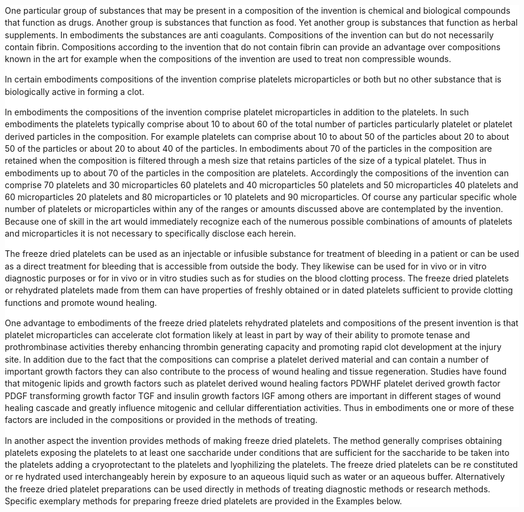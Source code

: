 One particular group of substances that may be present in a composition of the invention is chemical and biological compounds that function as drugs. Another group is substances that function as food. Yet another group is substances that function as herbal supplements. In embodiments the substances are anti coagulants. Compositions of the invention can but do not necessarily contain fibrin. Compositions according to the invention that do not contain fibrin can provide an advantage over compositions known in the art for example when the compositions of the invention are used to treat non compressible wounds.

In certain embodiments compositions of the invention comprise platelets microparticles or both but no other substance that is biologically active in forming a clot.

In embodiments the compositions of the invention comprise platelet microparticles in addition to the platelets. In such embodiments the platelets typically comprise about 10 to about 60 of the total number of particles particularly platelet or platelet derived particles in the composition. For example platelets can comprise about 10 to about 50 of the particles about 20 to about 50 of the particles or about 20 to about 40 of the particles. In embodiments about 70 of the particles in the composition are retained when the composition is filtered through a mesh size that retains particles of the size of a typical platelet. Thus in embodiments up to about 70 of the particles in the composition are platelets. Accordingly the compositions of the invention can comprise 70 platelets and 30 microparticles 60 platelets and 40 microparticles 50 platelets and 50 microparticles 40 platelets and 60 microparticles 20 platelets and 80 microparticles or 10 platelets and 90 microparticles. Of course any particular specific whole number of platelets or microparticles within any of the ranges or amounts discussed above are contemplated by the invention. Because one of skill in the art would immediately recognize each of the numerous possible combinations of amounts of platelets and microparticles it is not necessary to specifically disclose each herein.

The freeze dried platelets can be used as an injectable or infusible substance for treatment of bleeding in a patient or can be used as a direct treatment for bleeding that is accessible from outside the body. They likewise can be used for in vivo or in vitro diagnostic purposes or for in vivo or in vitro studies such as for studies on the blood clotting process. The freeze dried platelets or rehydrated platelets made from them can have properties of freshly obtained or in dated platelets sufficient to provide clotting functions and promote wound healing.

One advantage to embodiments of the freeze dried platelets rehydrated platelets and compositions of the present invention is that platelet microparticles can accelerate clot formation likely at least in part by way of their ability to promote tenase and prothrombinase activities thereby enhancing thrombin generating capacity and promoting rapid clot development at the injury site. In addition due to the fact that the compositions can comprise a platelet derived material and can contain a number of important growth factors they can also contribute to the process of wound healing and tissue regeneration. Studies have found that mitogenic lipids and growth factors such as platelet derived wound healing factors PDWHF platelet derived growth factor PDGF transforming growth factor TGF and insulin growth factors IGF among others are important in different stages of wound healing cascade and greatly influence mitogenic and cellular differentiation activities. Thus in embodiments one or more of these factors are included in the compositions or provided in the methods of treating.

In another aspect the invention provides methods of making freeze dried platelets. The method generally comprises obtaining platelets exposing the platelets to at least one saccharide under conditions that are sufficient for the saccharide to be taken into the platelets adding a cryoprotectant to the platelets and lyophilizing the platelets. The freeze dried platelets can be re constituted or re hydrated used interchangeably herein by exposure to an aqueous liquid such as water or an aqueous buffer. Alternatively the freeze dried platelet preparations can be used directly in methods of treating diagnostic methods or research methods. Specific exemplary methods for preparing freeze dried platelets are provided in the Examples below.
